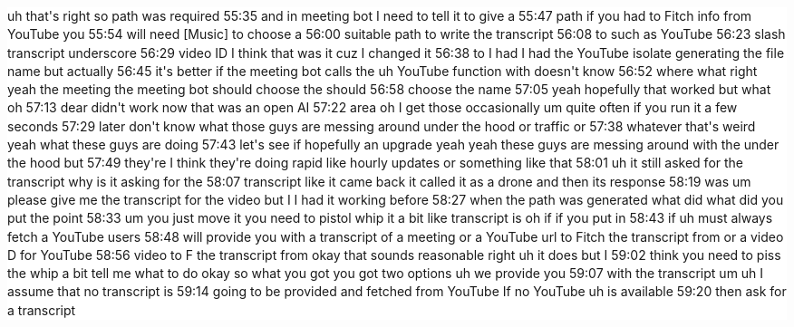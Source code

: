 uh that's right so path was required
55:35
and in meeting bot I need to tell it to give a
55:47
path if you had to Fitch info from YouTube you
55:54
will need [Music] to choose a
56:00
suitable path to write the transcript
56:08
to such as YouTube
56:23
slash transcript underscore
56:29
video ID I think that was it cuz I changed it
56:38
to I had I had the YouTube isolate generating the file name but actually
56:45
it's better if the meeting bot calls the uh YouTube function with doesn't know
56:52
where what right yeah the meeting the meeting bot should choose the should
56:58
choose the name
57:05
yeah hopefully that worked but what oh
57:13
dear didn't work now that was an open AI
57:22
area oh I get those occasionally um quite often if you run it a few seconds
57:29
later don't know what those guys are messing around under the hood or traffic or
57:38
whatever that's weird yeah what these guys are doing
57:43
let's see if hopefully an upgrade yeah yeah these guys are messing around with the under the hood but
57:49
they're I think they're doing rapid like hourly updates or something like that
58:01
uh it still asked for the transcript why is it asking for the
58:07
transcript like it came back it called it as a drone and then its response
58:19
was um please give me the transcript for the video but I I had it working before
58:27
when the path was generated what did what did you put the point
58:33
um you just move it you need to pistol whip it a bit like transcript is oh if if you put in
58:43
if uh must always fetch a YouTube users
58:48
will provide you with a transcript of a meeting or a YouTube url to Fitch the transcript from or a video D for YouTube
58:56
video to F the transcript from okay that sounds reasonable right uh it does but I
59:02
think you need to piss the whip a bit tell me what to do okay so what you got you got two options uh we provide you
59:07
with the transcript um uh I assume that no transcript is
59:14
going to be provided and fetched from YouTube If no YouTube uh is available
59:20
then ask for a transcript